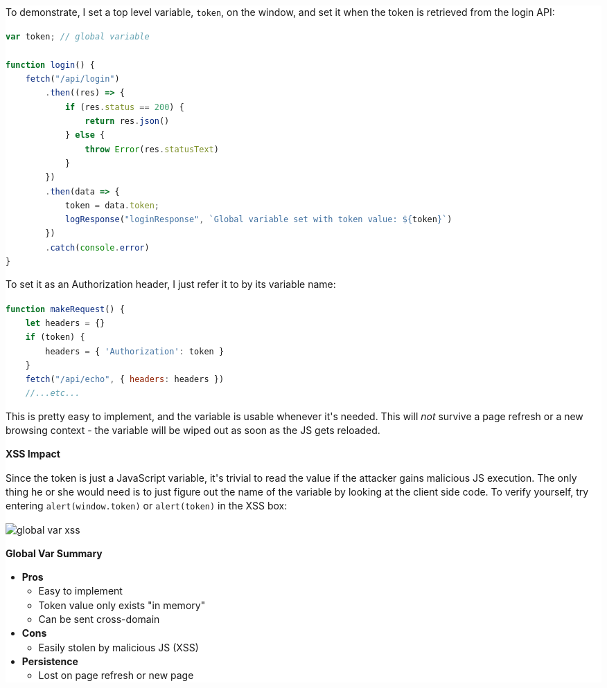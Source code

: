 To demonstrate, I set a top level variable, `token`, on the window, and set it when the token is retrieved from the login API:

```js {hl_lines=[1, 13]}
var token; // global variable

function login() {
    fetch("/api/login")
        .then((res) => {
            if (res.status == 200) {
                return res.json()
            } else {
                throw Error(res.statusText)
            }
        })
        .then(data => {
            token = data.token;
            logResponse("loginResponse", `Global variable set with token value: ${token}`)
        })
        .catch(console.error)
}
```

To set it as an Authorization header, I just refer it to by its variable name:

```js {hl_lines=["3-4", 6]}
function makeRequest() {
    let headers = {}
    if (token) {
        headers = { 'Authorization': token }
    }
    fetch("/api/echo", { headers: headers })
    //...etc...
```

This is pretty easy to implement, and the variable is usable whenever it's needed. This will *not* survive a page refresh or a new browsing context - the variable will be wiped out as soon as the JS gets reloaded.

**XSS Impact**

Since the token is just a JavaScript variable, it's trivial to read the value if the attacker gains malicious JS execution. The only thing he or she would need is to just figure out the name of the variable by looking at the client side code. To verify yourself, try entering `alert(window.token)` or `alert(token)` in the XSS box:

![global var xss](/images/2020/10/globalvar-xss.png)

**Global Var Summary**
 * **Pros**
   * Easy to implement
   * Token value only exists "in memory"
   * Can be sent cross-domain
 * **Cons**
   * Easily stolen by malicious JS (XSS)
 * **Persistence**
   * Lost on page refresh or new page
